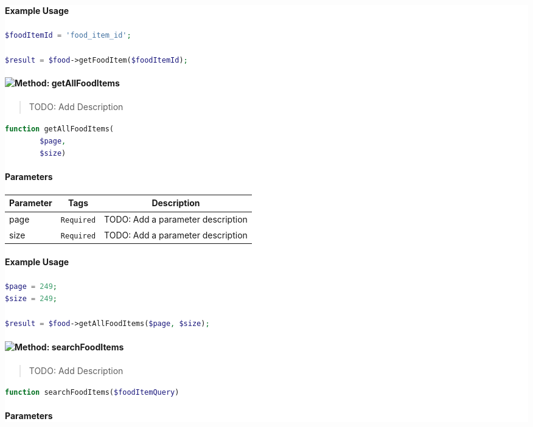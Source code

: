 

#### Example Usage

```php
$foodItemId = 'food_item_id';

$result = $food->getFoodItem($foodItemId);

```


#### <a name="get_all_food_items"></a>![Method: ](https://apidocs.io/img/method.png ".FoodController.getAllFoodItems") getAllFoodItems

> TODO: Add Description


```php
function getAllFoodItems(
        $page,
        $size)
```

#### Parameters

| Parameter | Tags | Description |
|-----------|------|-------------|
| page |  ``` Required ```  | TODO: Add a parameter description |
| size |  ``` Required ```  | TODO: Add a parameter description |



#### Example Usage

```php
$page = 249;
$size = 249;

$result = $food->getAllFoodItems($page, $size);

```


#### <a name="search_food_items"></a>![Method: ](https://apidocs.io/img/method.png ".FoodController.searchFoodItems") searchFoodItems

> TODO: Add Description


```php
function searchFoodItems($foodItemQuery)
```

#### Parameters
